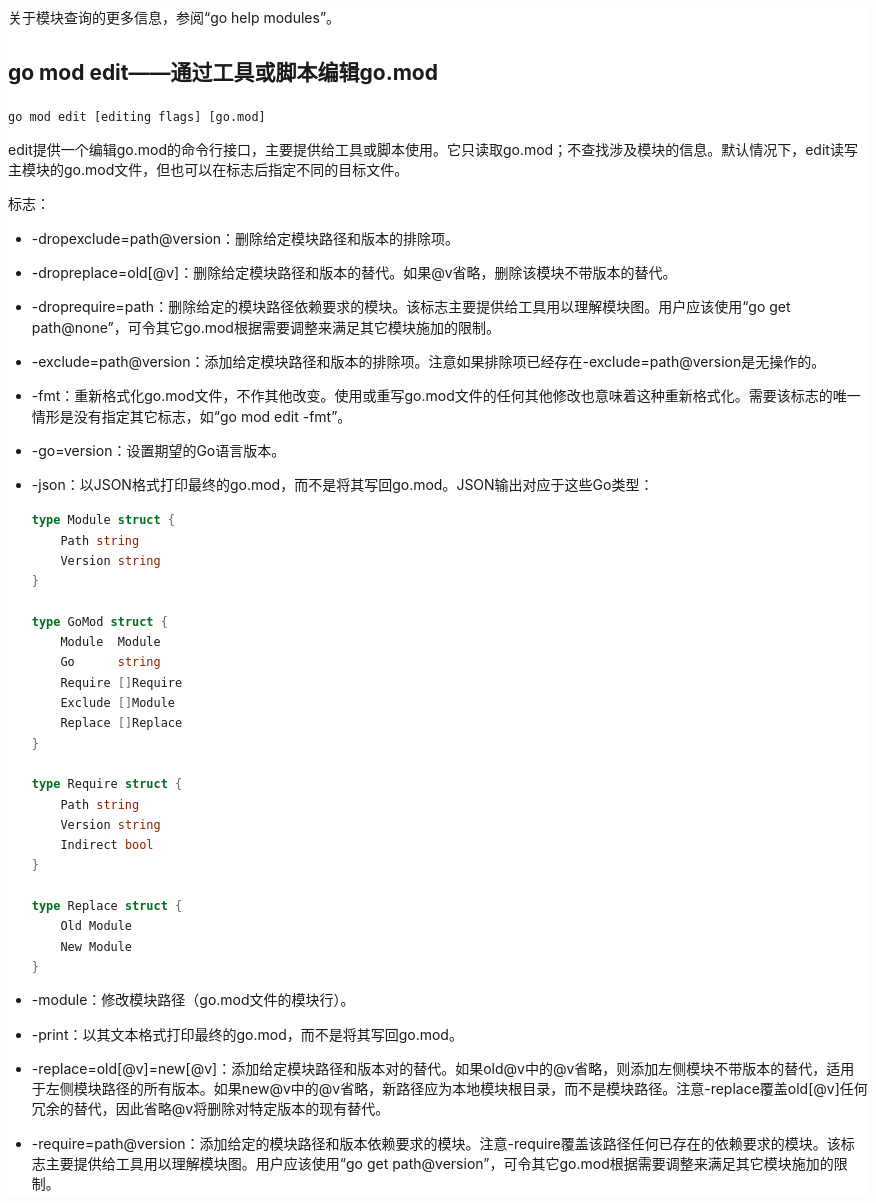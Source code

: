 关于模块查询的更多信息，参阅“go help modules”。

## go mod edit——通过工具或脚本编辑go.mod

```shell
go mod edit [editing flags] [go.mod]
```

edit提供一个编辑go.mod的命令行接口，主要提供给工具或脚本使用。它只读取go.mod；不查找涉及模块的信息。默认情况下，edit读写主模块的go.mod文件，但也可以在标志后指定不同的目标文件。

标志：

* -dropexclude=path@version：删除给定模块路径和版本的排除项。
* -dropreplace=old[@v]：删除给定模块路径和版本的替代。如果@v省略，删除该模块不带版本的替代。
* -droprequire=path：删除给定的模块路径依赖要求的模块。该标志主要提供给工具用以理解模块图。用户应该使用“go get path@none”，可令其它go.mod根据需要调整来满足其它模块施加的限制。
* -exclude=path@version：添加给定模块路径和版本的排除项。注意如果排除项已经存在-exclude=path@version是无操作的。
* -fmt：重新格式化go.mod文件，不作其他改变。使用或重写go.mod文件的任何其他修改也意味着这种重新格式化。需要该标志的唯一情形是没有指定其它标志，如“go mod edit -fmt”。
* -go=version：设置期望的Go语言版本。
* -json：以JSON格式打印最终的go.mod，而不是将其写回go.mod。JSON输出对应于这些Go类型：

	```go
	type Module struct {
		Path string
		Version string
	}
	
	type GoMod struct {
		Module  Module
		Go      string
		Require []Require
		Exclude []Module
		Replace []Replace
	}
	
	type Require struct {
		Path string
		Version string
		Indirect bool
	}
	
	type Replace struct {
		Old Module
		New Module
	}
	```
* -module：修改模块路径（go.mod文件的模块行）。
* -print：以其文本格式打印最终的go.mod，而不是将其写回go.mod。
* -replace=old[@v]=new[@v]：添加给定模块路径和版本对的替代。如果old@v中的@v省略，则添加左侧模块不带版本的替代，适用于左侧模块路径的所有版本。如果new@v中的@v省略，新路径应为本地模块根目录，而不是模块路径。注意-replace覆盖old[@v]任何冗余的替代，因此省略@v将删除对特定版本的现有替代。
* -require=path@version：添加给定的模块路径和版本依赖要求的模块。注意-require覆盖该路径任何已存在的依赖要求的模块。该标志主要提供给工具用以理解模块图。用户应该使用“go get path@version”，可令其它go.mod根据需要调整来满足其它模块施加的限制。

